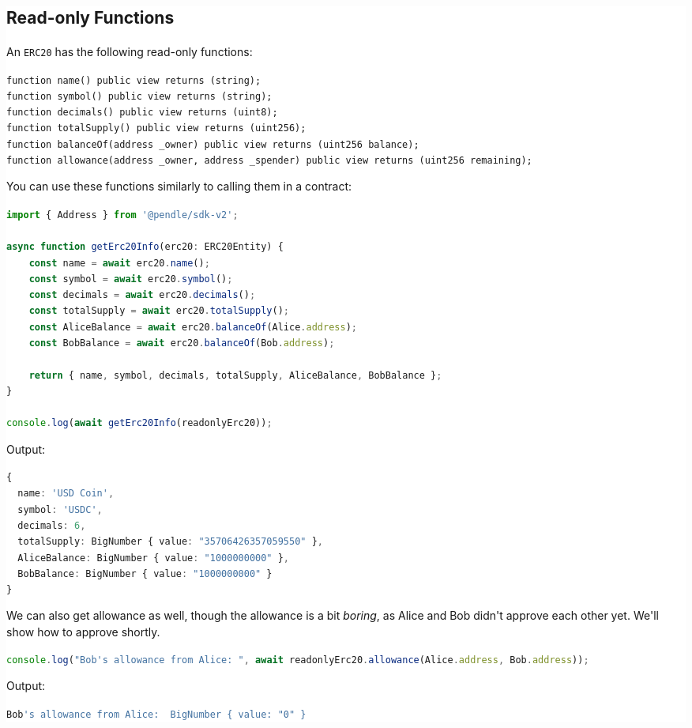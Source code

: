 ## Read-only Functions

An `ERC20` has the following read-only functions:

```solidity
function name() public view returns (string);
function symbol() public view returns (string);
function decimals() public view returns (uint8);
function totalSupply() public view returns (uint256);
function balanceOf(address _owner) public view returns (uint256 balance);
function allowance(address _owner, address _spender) public view returns (uint256 remaining);
```

You can use these functions similarly to calling them in a contract:

```ts
import { Address } from '@pendle/sdk-v2';

async function getErc20Info(erc20: ERC20Entity) {
    const name = await erc20.name();
    const symbol = await erc20.symbol();
    const decimals = await erc20.decimals();
    const totalSupply = await erc20.totalSupply();
    const AliceBalance = await erc20.balanceOf(Alice.address);
    const BobBalance = await erc20.balanceOf(Bob.address);

    return { name, symbol, decimals, totalSupply, AliceBalance, BobBalance };
}

console.log(await getErc20Info(readonlyErc20));
```

Output:

```ts
{
  name: 'USD Coin',
  symbol: 'USDC',
  decimals: 6,
  totalSupply: BigNumber { value: "35706426357059550" },
  AliceBalance: BigNumber { value: "1000000000" },
  BobBalance: BigNumber { value: "1000000000" }
}
```
We can also get allowance as well, though the allowance is a bit _boring_, as Alice and Bob didn't approve each other yet. We'll show how to approve shortly.

```ts
console.log("Bob's allowance from Alice: ", await readonlyErc20.allowance(Alice.address, Bob.address));
```

Output:

```ts
Bob's allowance from Alice:  BigNumber { value: "0" }

```
